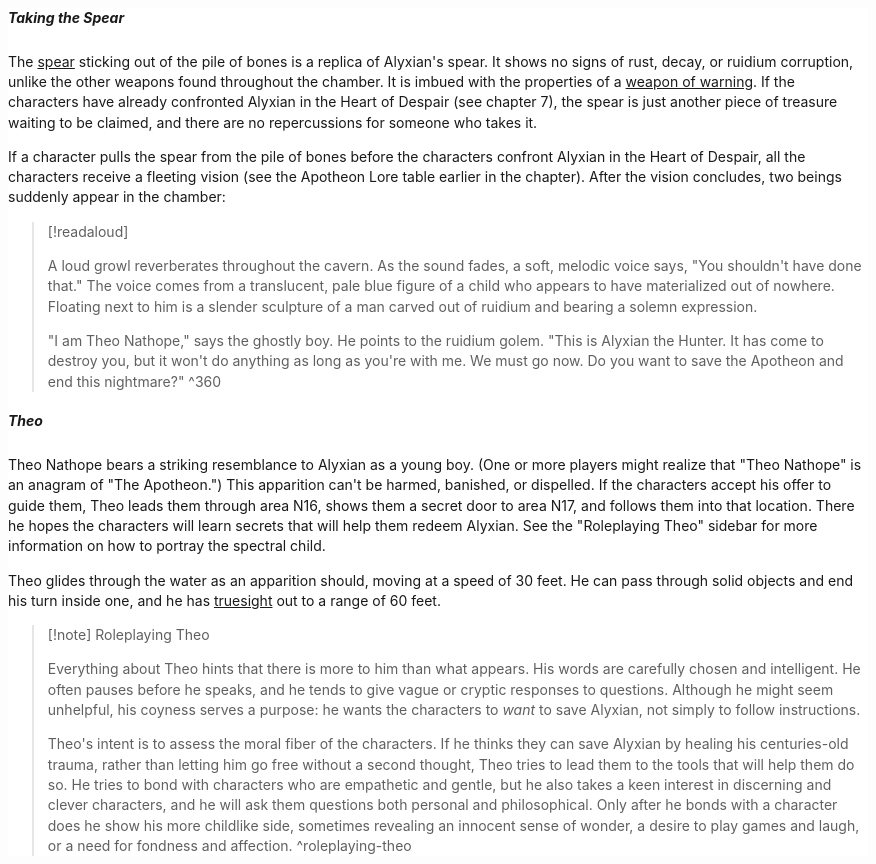 ##### Taking the Spear

The [spear](/3-Mechanics/CLI/items/weapon-of-warning.md) sticking out of the pile of bones is a replica of Alyxian's spear. It shows no signs of rust, decay, or ruidium corruption, unlike the other weapons found throughout the chamber. It is imbued with the properties of a [weapon of warning](/3-Mechanics/CLI/items/weapon-of-warning.md). If the characters have already confronted Alyxian in the Heart of Despair (see chapter 7), the spear is just another piece of treasure waiting to be claimed, and there are no repercussions for someone who takes it.

If a character pulls the spear from the pile of bones before the characters confront Alyxian in the Heart of Despair, all the characters receive a fleeting vision (see the Apotheon Lore table earlier in the chapter). After the vision concludes, two beings suddenly appear in the chamber:

> [!readaloud] 
> 
> A loud growl reverberates throughout the cavern. As the sound fades, a soft, melodic voice says, "You shouldn't have done that." The voice comes from a translucent, pale blue figure of a child who appears to have materialized out of nowhere. Floating next to him is a slender sculpture of a man carved out of ruidium and bearing a solemn expression.
> 
> "I am Theo Nathope," says the ghostly boy. He points to the ruidium golem. "This is Alyxian the Hunter. It has come to destroy you, but it won't do anything as long as you're with me. We must go now. Do you want to save the Apotheon and end this nightmare?"
^360

##### Theo

Theo Nathope bears a striking resemblance to Alyxian as a young boy. (One or more players might realize that "Theo Nathope" is an anagram of "The Apotheon.") This apparition can't be harmed, banished, or dispelled. If the characters accept his offer to guide them, Theo leads them through area N16, shows them a secret door to area N17, and follows them into that location. There he hopes the characters will learn secrets that will help them redeem Alyxian. See the "Roleplaying Theo" sidebar for more information on how to portray the spectral child.

Theo glides through the water as an apparition should, moving at a speed of 30 feet. He can pass through solid objects and end his turn inside one, and he has [truesight](/3-Mechanics/CLI/rules/senses.md#truesight) out to a range of 60 feet.

> [!note] Roleplaying Theo
> 
> Everything about Theo hints that there is more to him than what appears. His words are carefully chosen and intelligent. He often pauses before he speaks, and he tends to give vague or cryptic responses to questions. Although he might seem unhelpful, his coyness serves a purpose: he wants the characters to *want* to save Alyxian, not simply to follow instructions.
> 
> Theo's intent is to assess the moral fiber of the characters. If he thinks they can save Alyxian by healing his centuries-old trauma, rather than letting him go free without a second thought, Theo tries to lead them to the tools that will help them do so. He tries to bond with characters who are empathetic and gentle, but he also takes a keen interest in discerning and clever characters, and he will ask them questions both personal and philosophical. Only after he bonds with a character does he show his more childlike side, sometimes revealing an innocent sense of wonder, a desire to play games and laugh, or a need for fondness and affection.
^roleplaying-theo
